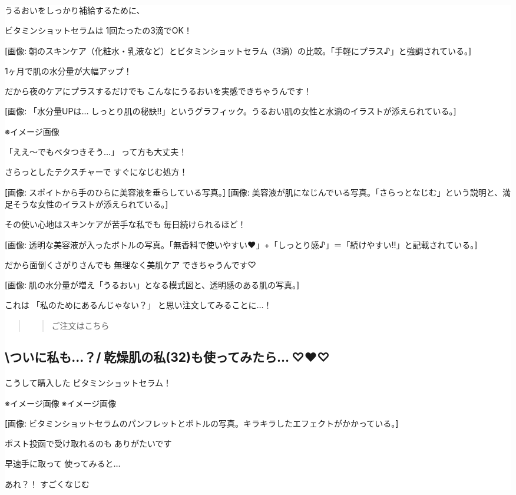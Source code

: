 うるおいをしっかり補給するために、

ビタミンショットセラムは
1回たったの3滴でOK！

[画像: 朝のスキンケア（化粧水・乳液など）とビタミンショットセラム（3滴）の比較。「手軽にプラス♪」と強調されている。]

1ヶ月で肌の水分量が大幅アップ！

だから夜のケアにプラスするだけでも
こんなにうるおいを実感できちゃうんです！

[画像: 「水分量UPは… しっとり肌の秘訣!!」というグラフィック。うるおい肌の女性と水滴のイラストが添えられている。]

※イメージ画像

「ええ〜でもベタつきそう…」
って方も大丈夫！

さらっとしたテクスチャーで
すぐになじむ処方！

[画像: スポイトから手のひらに美容液を垂らしている写真。]
[画像: 美容液が肌になじんでいる写真。「さらっとなじむ」という説明と、満足そうな女性のイラストが添えられている。]

その使い心地はスキンケアが苦手な私でも
毎日続けられるほど！

[画像: 透明な美容液が入ったボトルの写真。「無香料で使いやすい♥」+「しっとり感♪」＝「続けやすい!!」と記載されている。]

だから面倒くさがりさんでも
無理なく美肌ケア
できちゃうんです♡

[画像: 肌の水分量が増え「うるおい」となる模式図と、透明感のある肌の写真。]

これは
「私のためにあるんじゃない？」
と思い注文してみることに…！

>> ご注文はこちら

## \ついに私も…？/ 乾燥肌の私(32)も使ってみたら… ♡♥♡

こうして購入した
ビタミンショットセラム！

※イメージ画像
※イメージ画像

[画像: ビタミンショットセラムのパンフレットとボトルの写真。キラキラしたエフェクトがかかっている。]

ポスト投函で受け取れるのも
ありがたいです

早速手に取って
使ってみると…

あれ？！
すごくなじむ
